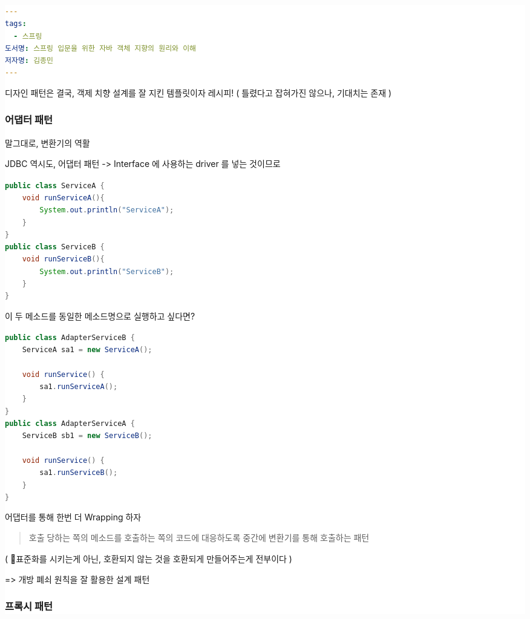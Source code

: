 ```yaml
---
tags:
  - 스프링
도서명: 스프링 입문을 위한 자바 객체 지향의 원리와 이해
저자명: 김종민
---
```

디자인 패턴은 결국, 객제 치향 설계를 잘 지킨 템플릿이자 레시피!
( 틀렸다고 잡혀가진 않으나, 기대치는 존재 )
### 어댑터 패턴

말그대로, 변환기의 역활

JDBC 역시도, 어댑터 패턴
-> Interface 에 사용하는 driver 를 넣는 것이므로

```java
public class ServiceA {
	void runServiceA(){
		System.out.println("ServiceA");
	}
}
public class ServiceB {
	void runServiceB(){
		System.out.println("ServiceB");
	}
}
```

이 두 메소드를 동일한 메소드명으로 실행하고 싶다면?

```java
public class AdapterServiceB {
	ServiceA sa1 = new ServiceA();
	
	void runService() {
		sa1.runServiceA();
	}
}
public class AdapterServiceA {
	ServiceB sb1 = new ServiceB();
	
	void runService() {
		sa1.runServiceB();
	}
}
```

어댑터를 통해 한번 더 Wrapping 하자
> 호출 당하는 쪽의 메소드를 호출하는 쪽의 코드에 대응하도록 중간에 변환기를 통해 호출하는 패턴

( 표준화를 시키는게 아닌, 호환되지 않는 것을 호환되게 만들어주는게 전부이다 )

=> 개방 폐쇠 원칙을 잘 활용한 설계 패턴 
### 프록시 패턴
